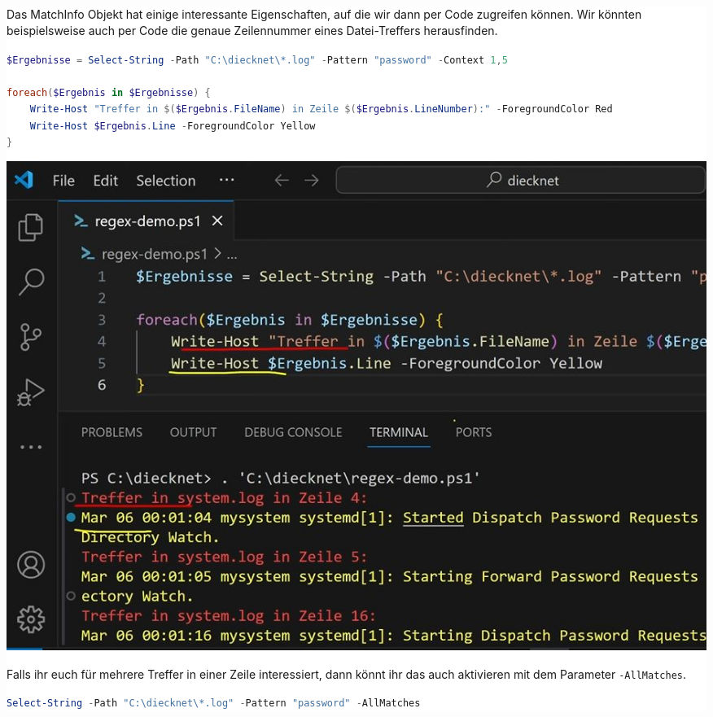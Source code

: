 Das MatchInfo Objekt hat einige interessante Eigenschaften, auf die wir dann per Code zugreifen können. Wir könnten beispielsweise auch per Code die genaue Zeilennummer eines Datei-Treffers herausfinden.

```powershell
$Ergebnisse = Select-String -Path "C:\diecknet\*.log" -Pattern "password" -Context 1,5

foreach($Ergebnis in $Ergebnisse) {
    Write-Host "Treffer in $($Ergebnis.FileName) in Zeile $($Ergebnis.LineNumber):" -ForegroundColor Red
    Write-Host $Ergebnis.Line -ForegroundColor Yellow
}
```

[![Beispiel für die Weiterverarbeitung der Rückgabe von Select-String](/images/2024/2024-03-19_Select-String-Object-Properties.jpg "Beispiel für die Weiterverarbeitung der Rückgabe von Select-String")](/images/2024/2024-03-19_Select-String-Object-Properties.jpg)  

Falls ihr euch für mehrere Treffer in einer Zeile interessiert, dann könnt ihr das auch aktivieren mit dem Parameter `-AllMatches`.

```powershell
Select-String -Path "C:\diecknet\*.log" -Pattern "password" -AllMatches
```
